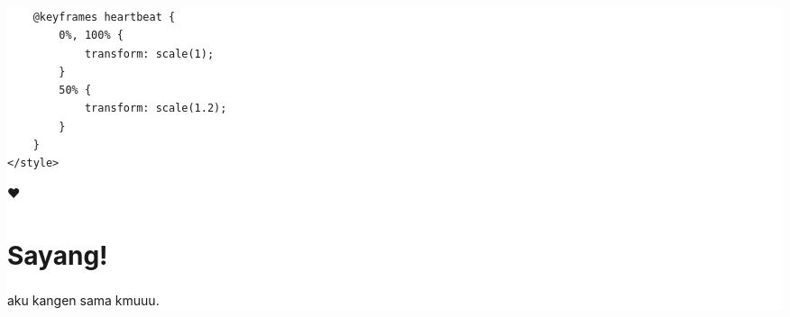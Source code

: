         @keyframes heartbeat {
            0%, 100% {
                transform: scale(1);
            }
            50% {
                transform: scale(1.2);
            }
        }
    </style>
</head>
<body>
    <div class="card">
        <div class="heart">❤️</div>
        <h1>Sayang!</h1>
        <p>aku kangen sama kmuuu.</p
        
